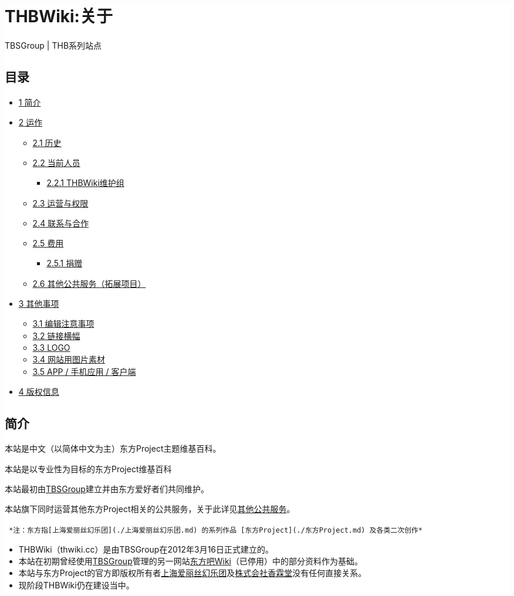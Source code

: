 # THBWiki:关于



TBSGroup | THB系列站点

## 目录

- [1 简介](#简介)
- [2 运作](#运作)

  - [2.1 历史](#历史)
  - [2.2 当前人员](#当前人员)

    - [2.2.1 THBWiki维护组](#THBWiki维护组)



  - [2.3 运营与权限](#运营与权限)
  - [2.4 联系与合作](#联系与合作)
  - [2.5 费用](#费用)

    - [2.5.1 捐赠](#捐赠)



  - [2.6 其他公共服务（拓展项目）](#其他公共服务（拓展项目）)



- [3 其他事项](#其他事项)

  - [3.1 编辑注意事项](#编辑注意事项)
  - [3.2 链接横幅](#链接横幅)
  - [3.3 LOGO](#LOGO)
  - [3.4 网站用图片素材](#网站用图片素材)
  - [3.5 APP / 手机应用 / 客户端](#APP_/_手机应用_/_客户端)



- [4 版权信息](#版权信息)




## 简介
  
本站是中文（以简体中文为主）东方Project主题维基百科。  

本站是以专业性为目标的东方Project维基百科  

本站最初由[TBSGroup](./TBSGroup.md)建立并由东方爱好者们共同维护。  

本站旗下同时运营其他东方Project相关的公共服务，关于此详见[其他公共服务](#其他公共服务（拓展项目）)。  

  

```
 *注：东方指[上海爱丽丝幻乐团](./上海爱丽丝幻乐团.md) 的系列作品 [东方Project](./东方Project.md) 及各类二次创作* 
```

- THBWiki（thwiki.cc）是由TBSGroup在2012年3月16日正式建立的。
- 本站在初期曾经使用[TBSGroup](./TBSGroup.md)管理的另一网站[东方吧Wiki](http://wiki.touhou8.com/)（已停用）中的部分资料作为基础。
- 本站与东方Project的官方即版权所有者[上海爱丽丝幻乐团](./上海爱丽丝幻乐团.md)及[株式会社香霖堂](./株式会社香霖堂.md)没有任何直接关系。
- 现阶段THBWiki仍在建设当中。
